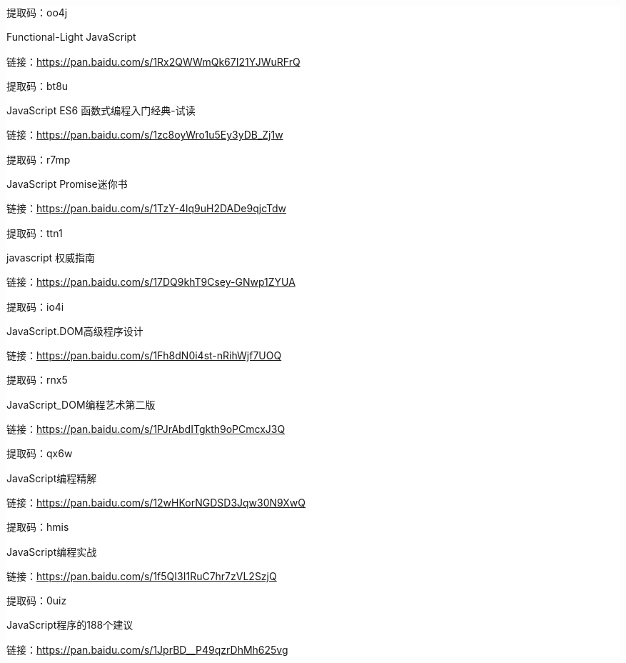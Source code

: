 提取码：oo4j



Functional-Light JavaScript

链接：https://pan.baidu.com/s/1Rx2QWWmQk67I21YJWuRFrQ

提取码：bt8u



JavaScript ES6 函数式编程入门经典-试读

链接：https://pan.baidu.com/s/1zc8oyWro1u5Ey3yDB_Zj1w

提取码：r7mp



JavaScript Promise迷你书

链接：https://pan.baidu.com/s/1TzY-4lq9uH2DADe9qjcTdw

提取码：ttn1



javascript 权威指南

链接：https://pan.baidu.com/s/17DQ9khT9Csey-GNwp1ZYUA

提取码：io4i



JavaScript.DOM高级程序设计

链接：https://pan.baidu.com/s/1Fh8dN0i4st-nRihWjf7UOQ

提取码：rnx5



JavaScript_DOM编程艺术第二版

链接：https://pan.baidu.com/s/1PJrAbdITgkth9oPCmcxJ3Q

提取码：qx6w



JavaScript编程精解

链接：https://pan.baidu.com/s/12wHKorNGDSD3Jqw30N9XwQ

提取码：hmis



JavaScript编程实战

链接：https://pan.baidu.com/s/1f5QI3I1RuC7hr7zVL2SzjQ

提取码：0uiz



JavaScript程序的188个建议

链接：https://pan.baidu.com/s/1JprBD__P49qzrDhMh625vg
